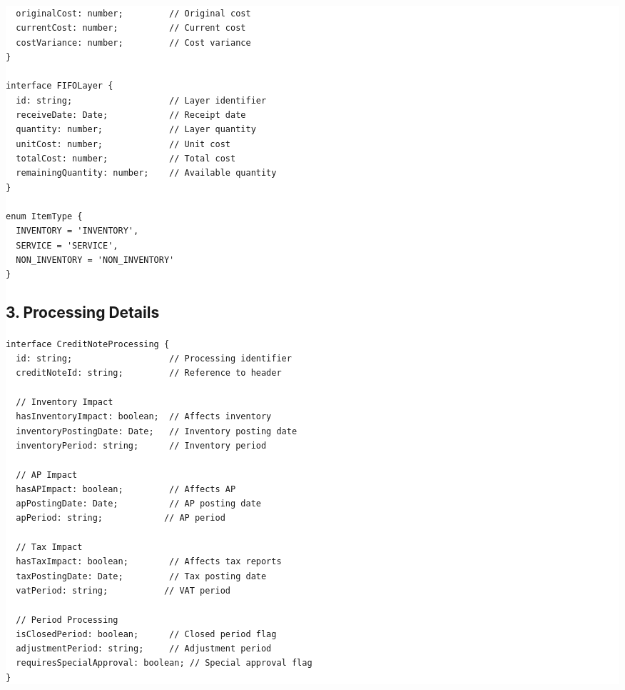```tsx
  originalCost: number;         // Original cost
  currentCost: number;          // Current cost
  costVariance: number;         // Cost variance
}

interface FIFOLayer {
  id: string;                   // Layer identifier
  receiveDate: Date;            // Receipt date
  quantity: number;             // Layer quantity
  unitCost: number;             // Unit cost
  totalCost: number;            // Total cost
  remainingQuantity: number;    // Available quantity
}

enum ItemType {
  INVENTORY = 'INVENTORY',
  SERVICE = 'SERVICE',
  NON_INVENTORY = 'NON_INVENTORY'
}

```

## 3. Processing Details

```tsx
interface CreditNoteProcessing {
  id: string;                   // Processing identifier
  creditNoteId: string;         // Reference to header

  // Inventory Impact
  hasInventoryImpact: boolean;  // Affects inventory
  inventoryPostingDate: Date;   // Inventory posting date
  inventoryPeriod: string;      // Inventory period

  // AP Impact
  hasAPImpact: boolean;         // Affects AP
  apPostingDate: Date;          // AP posting date
  apPeriod: string;            // AP period

  // Tax Impact
  hasTaxImpact: boolean;        // Affects tax reports
  taxPostingDate: Date;         // Tax posting date
  vatPeriod: string;           // VAT period

  // Period Processing
  isClosedPeriod: boolean;      // Closed period flag
  adjustmentPeriod: string;     // Adjustment period
  requiresSpecialApproval: boolean; // Special approval flag
}

```

